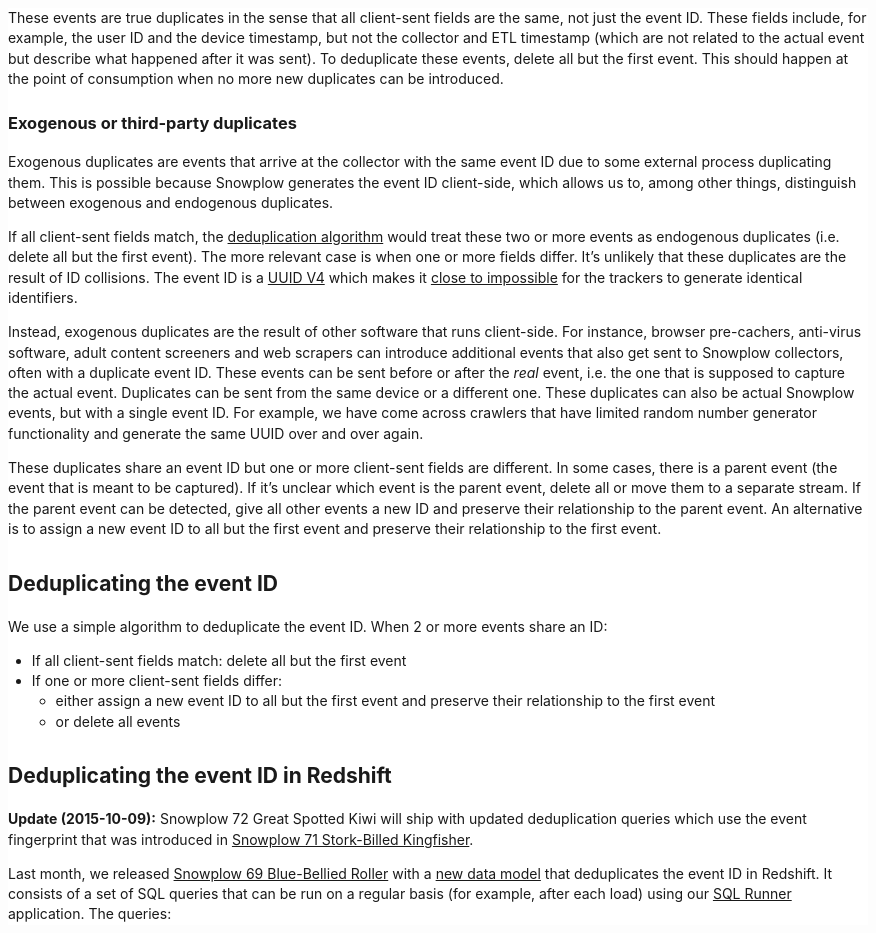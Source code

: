 These events are true duplicates in the sense that all client-sent fields are the same, not just the event ID. These fields include, for example, the user ID and the device timestamp, but not the collector and ETL timestamp (which are not related to the actual event but describe what happened after it was sent). To deduplicate these events, delete all but the first event. This should happen at the point of consumption when no more new duplicates can be introduced.

### Exogenous or third-party duplicates

Exogenous duplicates are events that arrive at the collector with the same event ID due to some external process duplicating them. This is possible because Snowplow generates the event ID client-side, which allows us to, among other things, distinguish between exogenous and endogenous duplicates.

If all client-sent fields match, the [deduplication algorithm](/blog/2015/08/19/dealing-with-duplicate-event-ids#deduplicating-the-event-id) would treat these two or more events as endogenous duplicates (i.e. delete all but the first event). The more relevant case is when one or more fields differ. It’s unlikely that these duplicates are the result of ID collisions. The event ID is a [UUID V4][uuid-v4] which makes it [close to impossible][uuid-random] for the trackers to generate identical identifiers.

Instead, exogenous duplicates are the result of other software that runs client-side. For instance, browser pre-cachers, anti-virus software, adult content screeners and web scrapers can introduce additional events that also get sent to Snowplow collectors, often with a duplicate event ID. These events can be sent before or after the *real* event, i.e. the one that is supposed to capture the actual event. Duplicates can be sent from the same device or a different one. These duplicates can also be actual Snowplow events, but with a single event ID. For example, we have come across crawlers that have limited random number generator functionality and generate the same UUID over and over again.

These duplicates share an event ID but one or more client-sent fields are different. In some cases, there is a parent event (the event that is meant to be captured). If it’s unclear which event is the parent event, delete all or move them to a separate stream. If the parent event can be detected, give all other events a new ID and preserve their relationship to the parent event. An alternative is to assign a new event ID to all but the first event and preserve their relationship to the first event.

## Deduplicating the event ID

We use a simple algorithm to deduplicate the event ID. When 2 or more events share an ID:

- If all client-sent fields match: delete all but the first event
- If one or more client-sent fields differ:
  - either assign a new event ID to all but the first event and preserve their relationship to the first event
  - or delete all events

## Deduplicating the event ID in Redshift

**Update (2015-10-09):** Snowplow 72 Great Spotted Kiwi will ship with updated deduplication queries which use the event fingerprint that was introduced in [Snowplow 71 Stork-Billed Kingfisher][r71].

Last month, we released [Snowplow 69 Blue-Bellied Roller][r69] with a [new data model][deduplicate] that deduplicates the event ID in Redshift. It consists of a set of SQL queries that can be run on a regular basis (for example, after each load) using our [SQL Runner][sql-runner] application. The queries:


[uuid-v4]: https://en.wikipedia.org/wiki/Universally_unique_identifier#Version_4_.28random.29
[uuid-random]: https://en.wikipedia.org/wiki/Universally_unique_identifier#Random%5FUUID%5Fprobability%5Fof%5Fduplicates
[r69]: /blog/2015/07/24/snowplow-r69-blue-bellied-roller-released/
[r71]: /blog/2015/10/02/snowplow-r71-stork-billed-kingfisher-released/
[deduplicate]: https://github.com/snowplow/snowplow/tree/master/5-data-modeling/sql-runner/redshift/sql/deduplicate
[sql-runner]: https://github.com/snowplow/sql-runner
[redshift-window]: http://docs.aws.amazon.com/redshift/latest/dg/c_Window_functions.html
[redshift-begin]: http://docs.aws.amazon.com/redshift/latest/dg/r_BEGIN.html
[event-fingerprint]: https://github.com/snowplow/snowplow/issues/1965
[kcl]: http://docs.aws.amazon.com/kinesis/latest/dev/developing-consumers-with-kcl.html
[github-24]: https://github.com/snowplow/snowplow/issues/24
[github-1924]: https://github.com/snowplow/snowplow/issues/1924